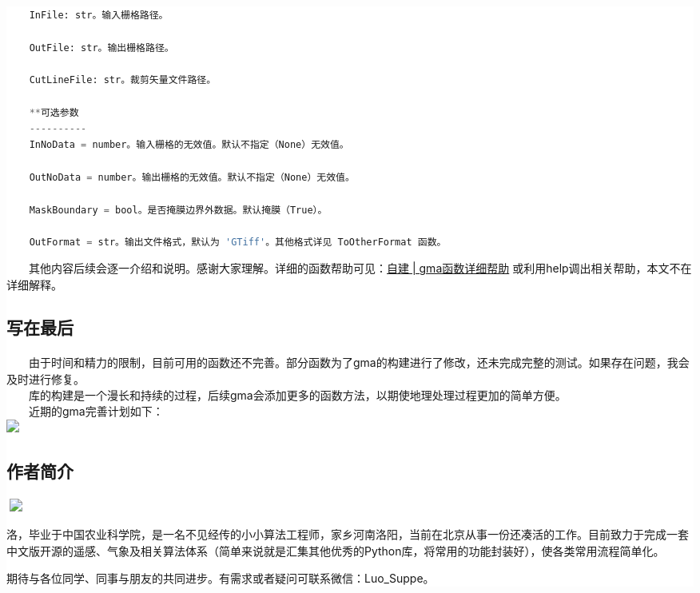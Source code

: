 ```python
    InFile: str。输入栅格路径。
    
    OutFile: str。输出栅格路径。
    
    CutLineFile: str。裁剪矢量文件路径。
    
    **可选参数
    ----------
    InNoData = number。输入栅格的无效值。默认不指定（None）无效值。
    
    OutNoData = number。输出栅格的无效值。默认不指定（None）无效值。
    
    MaskBoundary = bool。是否掩膜边界外数据。默认掩膜（True）。
    
    OutFormat = str。输出文件格式，默认为 'GTiff'。其他格式详见 ToOtherFormat 函数。
```
&emsp;&emsp;其他内容后续会逐一介绍和说明。感谢大家理解。详细的函数帮助可见：[自建 | gma函数详细帮助](https://blog.csdn.net/weixin_42155937/article/details/121257796) 或利用help调出相关帮助，本文不在详细解释。


## 写在最后
&emsp;&emsp;由于时间和精力的限制，目前可用的函数还不完善。部分函数为了gma的构建进行了修改，还未完成完整的测试。如果存在问题，我会及时进行修复。  
&emsp;&emsp;库的构建是一个漫长和持续的过程，后续gma会添加更多的函数方法，以期使地理处理过程更加的简单方便。  
&emsp;&emsp;近期的gma完善计划如下：  
![](http://pics.landcover100.com/pics//image/886b2f31ee98a5a617ba70085267b2d.jpg)



## 作者简介

​	![](http://pics.landcover100.com/pics//image/202111151837694.png)

​	洛，毕业于中国农业科学院，是一名不见经传的小小算法工程师，家乡河南洛阳，当前在北京从事一份还凑活的工作。目前致力于完成一套中文版开源的遥感、气象及相关算法体系（简单来说就是汇集其他优秀的Python库，将常用的功能封装好），使各类常用流程简单化。

​		期待与各位同学、同事与朋友的共同进步。有需求或者疑问可联系微信：Luo_Suppe。
